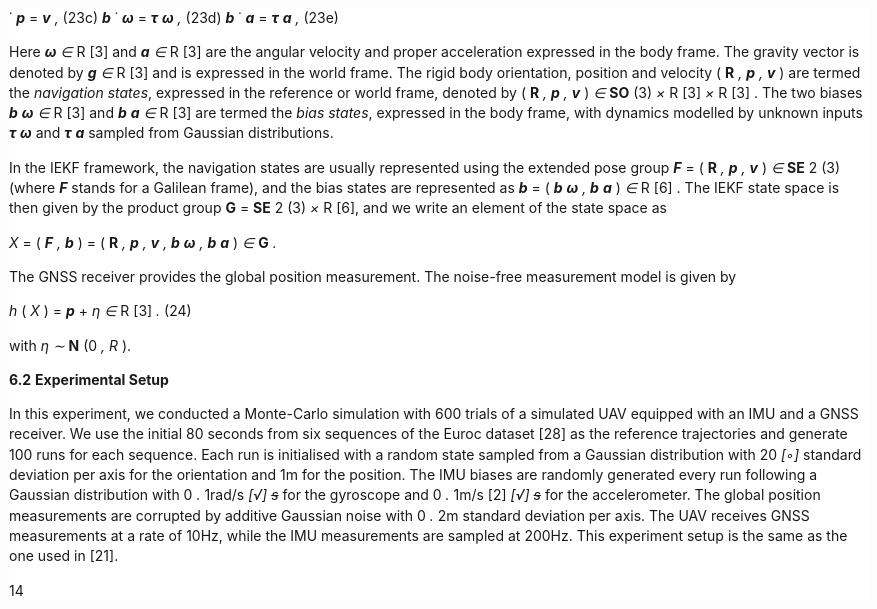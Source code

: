 ˙
_**p**_ = _**v**_ _,_ (23c)
_**b**_ ˙ _**ω**_ = _**τ**_ _**ω**_ _,_ (23d)
_**b**_ ˙ _**a**_ = _**τ**_ _**a**_ _,_ (23e)


Here _**ω**_ _∈_ R [3] and _**a**_ _∈_ R [3] are the angular velocity and proper acceleration expressed in the body frame. The gravity vector is
denoted by _**g**_ _∈_ R [3] and is expressed in the world frame. The rigid body orientation, position and velocity ( **R** _,_ _**p**_ _,_ _**v**_ ) are termed
the _navigation states_, expressed in the reference or world frame, denoted by ( **R** _,_ _**p**_ _,_ _**v**_ ) _∈_ **SO** (3) _×_ R [3] _×_ R [3] . The two biases
_**b**_ _**ω**_ _∈_ R [3] and _**b**_ _**a**_ _∈_ R [3] are termed the _bias states_, expressed in the body frame, with dynamics modelled by unknown inputs _**τ**_ _**ω**_
and _**τ**_ _**a**_ sampled from Gaussian distributions.


In the IEKF framework, the navigation states are usually represented using the extended pose group _**F**_ = ( **R** _,_ _**p**_ _,_ _**v**_ ) _∈_ **SE** 2 (3)
(where _**F**_ stands for a Galilean frame), and the bias states are represented as _**b**_ = ( _**b**_ _**ω**_ _,_ _**b**_ _**a**_ ) _∈_ R [6] . The IEKF state space is then
given by the product group **G** = **SE** 2 (3) _×_ R [6], and we write an element of the state space as


_X_ = ( _**F**_ _,_ _**b**_ ) = ( **R** _,_ _**p**_ _,_ _**v**_ _,_ _**b**_ _**ω**_ _,_ _**b**_ _**a**_ ) _∈_ **G** _._


The GNSS receiver provides the global position measurement. The noise-free measurement model is given by

_h_ ( _X_ ) = _**p**_ + _η ∈_ R [3] _._ (24)


with _η ∼_ **N** (0 _, R_ ).


**6.2** **Experimental Setup**


In this experiment, we conducted a Monte-Carlo simulation with 600 trials of a simulated UAV equipped with an IMU and a
GNSS receiver. We use the initial 80 seconds from six sequences of the Euroc dataset [28] as the reference trajectories and
generate 100 runs for each sequence. Each run is initialised with a random state sampled from a Gaussian distribution with
20 _[◦]_ standard deviation per axis for the orientation and 1m for the position. The IMU biases are randomly generated every
run following a Gaussian distribution with 0 _._ 1rad/s _[√]_ ~~_s_~~ for the gyroscope and 0 _._ 1m/s [2] _[√]_ ~~_s_~~ for the accelerometer. The global
position measurements are corrupted by additive Gaussian noise with 0 _._ 2m standard deviation per axis. The UAV receives
GNSS measurements at a rate of 10Hz, while the IMU measurements are sampled at 200Hz. This experiment setup is the same
as the one used in [21].


14

